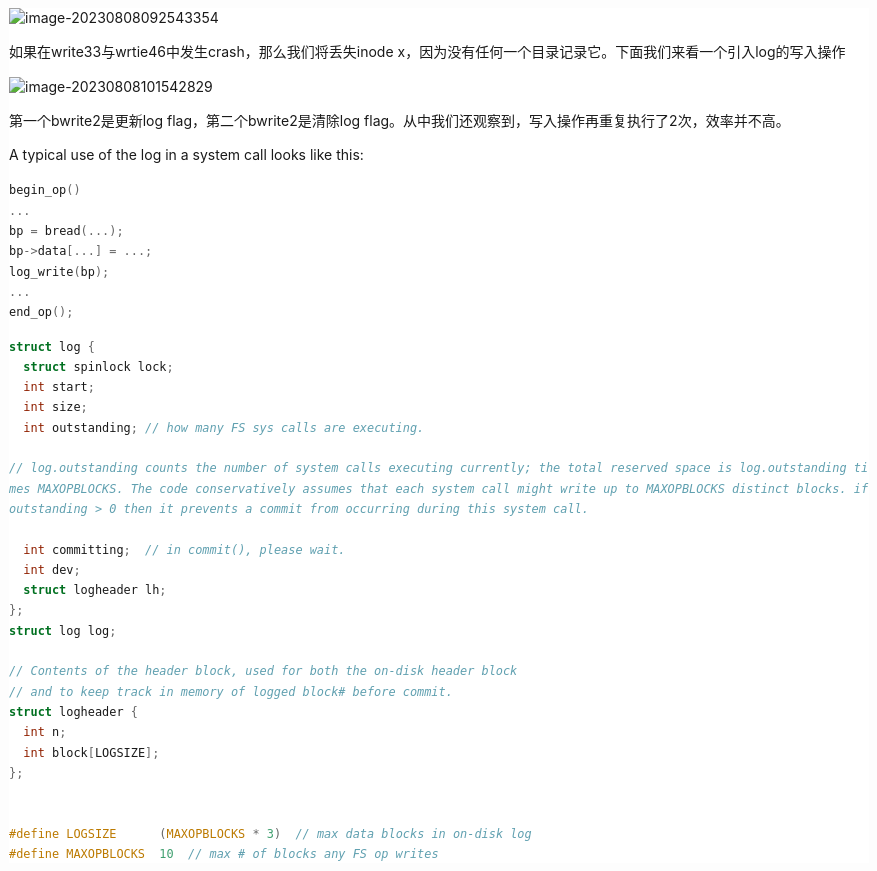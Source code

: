 


![image-20230808092543354](C:\Users\AtsukoRuo\Desktop\note\操作系统\assets\image-20230808092543354.png)

如果在write33与wrtie46中发生crash，那么我们将丢失inode x，因为没有任何一个目录记录它。下面我们来看一个引入log的写入操作



![image-20230808101542829](C:\Users\AtsukoRuo\Desktop\note\操作系统\assets\image-20230808101542829.png)

第一个bwrite2是更新log flag，第二个bwrite2是清除log flag。从中我们还观察到，写入操作再重复执行了2次，效率并不高。



A typical use of the log in a system call looks like this:

~~~c
begin_op()
...
bp = bread(...);
bp->data[...] = ...;
log_write(bp);
...
end_op();
~~~



~~~c
struct log {
  struct spinlock lock;
  int start;
  int size;
  int outstanding; // how many FS sys calls are executing.
    
// log.outstanding counts the number of system calls executing currently; the total reserved space is log.outstanding times MAXOPBLOCKS. The code conservatively assumes that each system call might write up to MAXOPBLOCKS distinct blocks. if outstanding > 0 then it prevents a commit from occurring during this system call.
    
  int committing;  // in commit(), please wait.
  int dev;
  struct logheader lh;
};
struct log log;

// Contents of the header block, used for both the on-disk header block
// and to keep track in memory of logged block# before commit.
struct logheader {
  int n;
  int block[LOGSIZE];
};


#define LOGSIZE      (MAXOPBLOCKS * 3)  // max data blocks in on-disk log
#define MAXOPBLOCKS  10  // max # of blocks any FS op writes 
~~~
